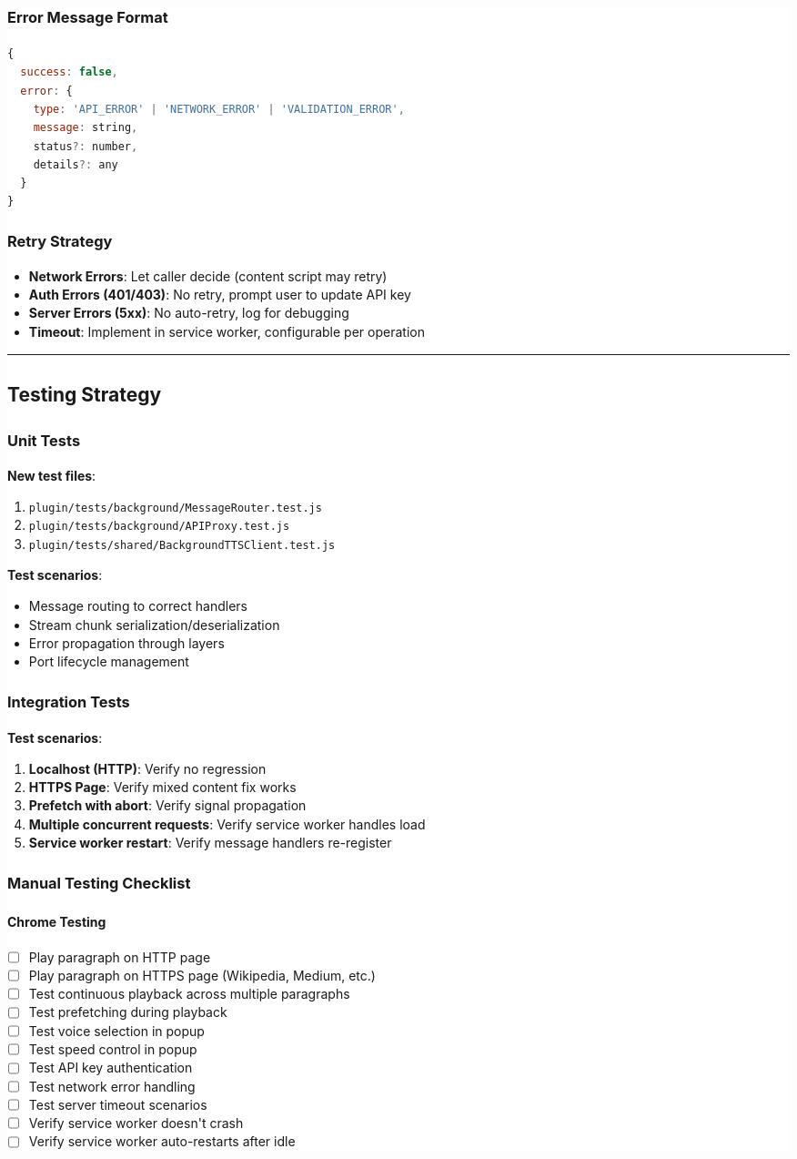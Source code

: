 ### Error Message Format

```javascript
{
  success: false,
  error: {
    type: 'API_ERROR' | 'NETWORK_ERROR' | 'VALIDATION_ERROR',
    message: string,
    status?: number,
    details?: any
  }
}
```

### Retry Strategy

- **Network Errors**: Let caller decide (content script may retry)
- **Auth Errors (401/403)**: No retry, prompt user to update API key
- **Server Errors (5xx)**: No auto-retry, log for debugging
- **Timeout**: Implement in service worker, configurable per operation

---

## Testing Strategy

### Unit Tests

**New test files**:
1. `plugin/tests/background/MessageRouter.test.js`
2. `plugin/tests/background/APIProxy.test.js`
3. `plugin/tests/shared/BackgroundTTSClient.test.js`

**Test scenarios**:
- Message routing to correct handlers
- Stream chunk serialization/deserialization
- Error propagation through layers
- Port lifecycle management

### Integration Tests

**Test scenarios**:
1. **Localhost (HTTP)**: Verify no regression
2. **HTTPS Page**: Verify mixed content fix works
3. **Prefetch with abort**: Verify signal propagation
4. **Multiple concurrent requests**: Verify service worker handles load
5. **Service worker restart**: Verify message handlers re-register

### Manual Testing Checklist

#### Chrome Testing
- [ ] Play paragraph on HTTP page
- [ ] Play paragraph on HTTPS page (Wikipedia, Medium, etc.)
- [ ] Test continuous playback across multiple paragraphs
- [ ] Test prefetching during playback
- [ ] Test voice selection in popup
- [ ] Test speed control in popup
- [ ] Test API key authentication
- [ ] Test network error handling
- [ ] Test server timeout scenarios
- [ ] Verify service worker doesn't crash
- [ ] Verify service worker auto-restarts after idle
